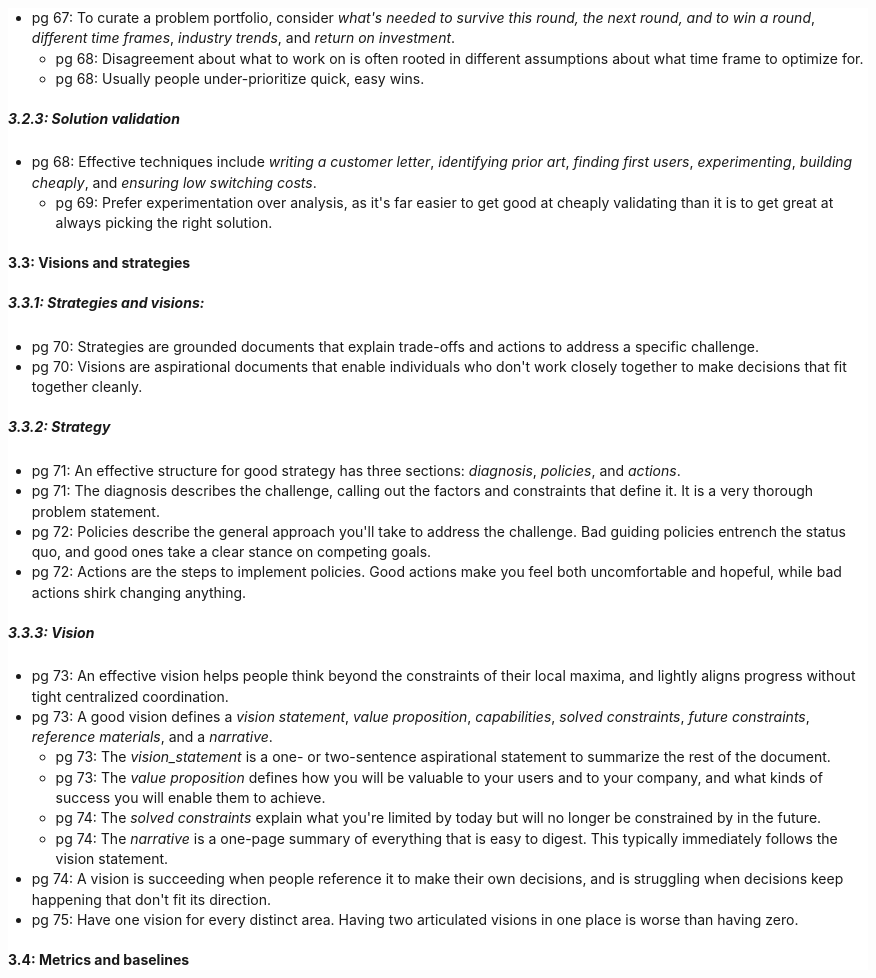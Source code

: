 * pg 67: To curate a problem portfolio, consider _what's needed to survive this round, the next round, and to win a round_, _different time frames_, _industry trends_, and _return on investment_.
  * pg 68: Disagreement about what to work on is often rooted in different assumptions about what time frame to optimize for.
  * pg 68: Usually people under-prioritize quick, easy wins.

##### 3.2.3: Solution validation

* pg 68: Effective techniques include _writing a customer letter_, _identifying prior art_, _finding first users_, _experimenting_, _building cheaply_, and _ensuring low switching costs_.
  * pg 69: Prefer experimentation over analysis, as it's far easier to get good at cheaply validating than it is to get great at always picking the right solution.

#### 3.3: Visions and strategies

##### 3.3.1: Strategies and visions:

* pg 70: Strategies are grounded documents that explain trade-offs and actions to address a specific challenge.
* pg 70: Visions are aspirational documents that enable individuals who don't work closely together to make decisions that fit together cleanly.

##### 3.3.2: Strategy

* pg 71: An effective structure for good strategy has three sections: _diagnosis_, _policies_, and _actions_.
* pg 71: The diagnosis describes the challenge, calling out the factors and constraints that define it. It is a very thorough problem statement.
* pg 72: Policies describe the general approach you'll take to address the challenge. Bad guiding policies entrench the status quo, and good ones take a clear stance on competing goals.
* pg 72: Actions are the steps to implement policies. Good actions make you feel both uncomfortable and hopeful, while bad actions shirk changing anything.

##### 3.3.3: Vision

* pg 73: An effective vision helps people think beyond the constraints of their local maxima, and lightly aligns progress without tight centralized coordination.
* pg 73: A good vision defines a _vision statement_, _value proposition_, _capabilities_, _solved constraints_, _future constraints_, _reference materials_, and a _narrative_.
  * pg 73: The _vision_statement_ is a one- or two-sentence aspirational statement to summarize the rest of the document.
  * pg 73: The _value proposition_ defines how you will be valuable to your users and to your company, and what kinds of success you will enable them to achieve.
  * pg 74: The _solved constraints_ explain what you're limited by today but will no longer be constrained by in the future.
  * pg 74: The _narrative_ is a one-page summary of everything that is easy to digest. This typically immediately follows the vision statement.
* pg 74: A vision is succeeding when people reference it to make their own decisions, and is struggling when decisions keep happening that don't fit its direction.
* pg 75: Have one vision for every distinct area. Having two articulated visions in one place is worse than having zero.

#### 3.4: Metrics and baselines
